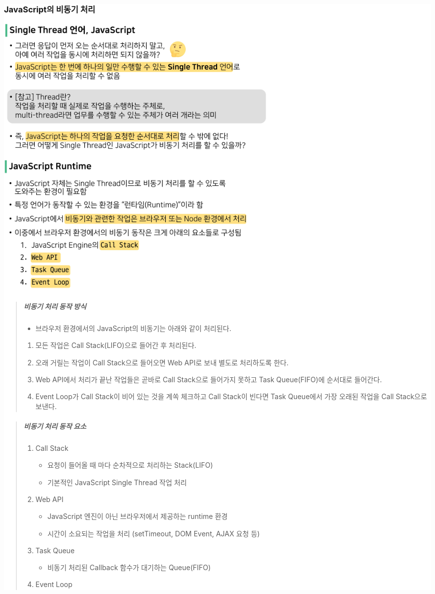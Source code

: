 ### JavaScript의 비동기 처리

![](${hello}_assets/2023-04-25-09-10-47-image.png)

![](${hello}_assets/2023-04-25-09-11-02-image.png)

> ##### 비동기 처리 동작 방식
> 
> - 브라우저 환경에서의 JavaScript의 비동기는 아래와 같이 처리된다.
> 1. 모든 작업은 Call Stack(LIFO)으로 들어간 후 처리된다.
> 
> 2. 오래 거릴는 작업이 Call Stack으로 들어오면 Web API로 보내 별도로 처리하도록 한다.
> 
> 3. Web API에서 처리가 끝난 작업들은 곧바로 Call Stack으로 들어가지 못하고 Task Queue(FIFO)에 순서대로 들어간다.
> 
> 4. Event Loop가 Call Stack이 비어 있는 것을 계쏙 체크하고 Call Stack이 빈다면 Task Queue에서 가장 오래된 작업을 Call Stack으로 보낸다.

> ##### 비동기 처리 동작 요소
> 
> 1. Call Stack
>    
>    - 요청이 들어올 때 마다 순차적으로 처리하는 Stack(LIFO)
>    
>    - 기본적인 JavaScript Single Thread 작업 처리
> 
> 2. Web API
>    
>    - JavaScript 엔진이 아닌 브라우저에서 제공하는 runtime 환경
>    
>    - 시간이 소요되는 작업을 처리 (setTimeout, DOM Event, AJAX 요청 등)
> 
> 3. Task Queue
>    
>    - 비동기 처리된 Callback 함수가 대기하는 Queue(FIFO)
> 
> 4. Event Loop
>    